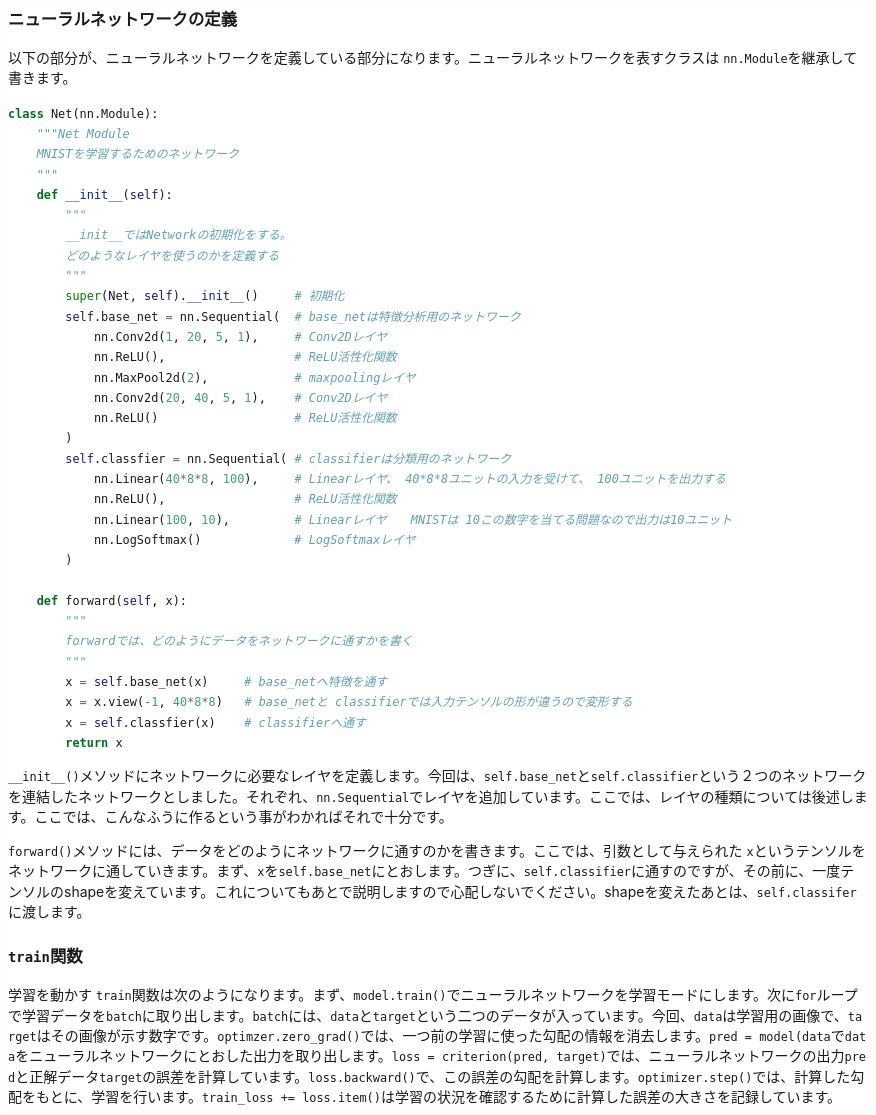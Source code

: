 ### ニューラルネットワークの定義

以下の部分が、ニューラルネットワークを定義している部分になります。ニューラルネットワークを表すクラスは `nn.Module`を継承して書きます。

```python
class Net(nn.Module):
    """Net Module
    MNISTを学習するためのネットワーク
    """
    def __init__(self):
        """
        __init__ではNetworkの初期化をする。
        どのようなレイヤを使うのかを定義する
        """
        super(Net, self).__init__()     # 初期化
        self.base_net = nn.Sequential(  # base_netは特徴分析用のネットワーク
            nn.Conv2d(1, 20, 5, 1),     # Conv2Dレイヤ
            nn.ReLU(),                  # ReLU活性化関数
            nn.MaxPool2d(2),            # maxpoolingレイヤ
            nn.Conv2d(20, 40, 5, 1),    # Conv2Dレイヤ
            nn.ReLU()                   # ReLU活性化関数
        )
        self.classfier = nn.Sequential( # classifierは分類用のネットワーク
            nn.Linear(40*8*8, 100),     # Linearレイヤ、 40*8*8ユニットの入力を受けて、 100ユニットを出力する
            nn.ReLU(),                  # ReLU活性化関数
            nn.Linear(100, 10),         # Linearレイヤ　　MNISTは 10この数字を当てる問題なので出力は10ユニット
            nn.LogSoftmax()             # LogSoftmaxレイヤ
        )

    def forward(self, x):
        """
        forwardでは、どのようにデータをネットワークに通すかを書く
        """
        x = self.base_net(x)     # base_netへ特徴を通す
        x = x.view(-1, 40*8*8)   # base_netと classifierでは入力テンソルの形が違うので変形する
        x = self.classfier(x)    # classifierへ通す
        return x
```

`__init__()`メソッドにネットワークに必要なレイヤを定義します。今回は、`self.base_net`と`self.classifier`という２つのネットワークを連結したネットワークとしました。それぞれ、`nn.Sequential`でレイヤを追加しています。ここでは、レイヤの種類については後述します。ここでは、こんなふうに作るという事がわかればそれで十分です。

`forward()`メソッドには、データをどのようにネットワークに通すのかを書きます。ここでは、引数として与えられた `x`というテンソルをネットワークに通していきます。まず、`x`を`self.base_net`にとおします。つぎに、`self.classifier`に通すのですが、その前に、一度テンソルのshapeを変えています。これについてもあとで説明しますので心配しないでください。shapeを変えたあとは、`self.classifer`に渡します。

### `train`関数

学習を動かす `train`関数は次のようになります。まず、`model.train()`でニューラルネットワークを学習モードにします。次に`for`ループで学習データを`batch`に取り出します。`batch`には、`data`と`target`という二つのデータが入っています。今回、`data`は学習用の画像で、`target`はその画像が示す数字です。`optimzer.zero_grad()`では、一つ前の学習に使った勾配の情報を消去します。`pred = model(data`で`data`をニューラルネットワークにとおした出力を取り出します。`loss = criterion(pred, target)`では、ニューラルネットワークの出力`pred`と正解データ`target`の誤差を計算しています。`loss.backward()`で、この誤差の勾配を計算します。`optimizer.step()`では、計算した勾配をもとに、学習を行います。`train_loss += loss.item()`は学習の状況を確認するために計算した誤差の大きさを記録しています。
